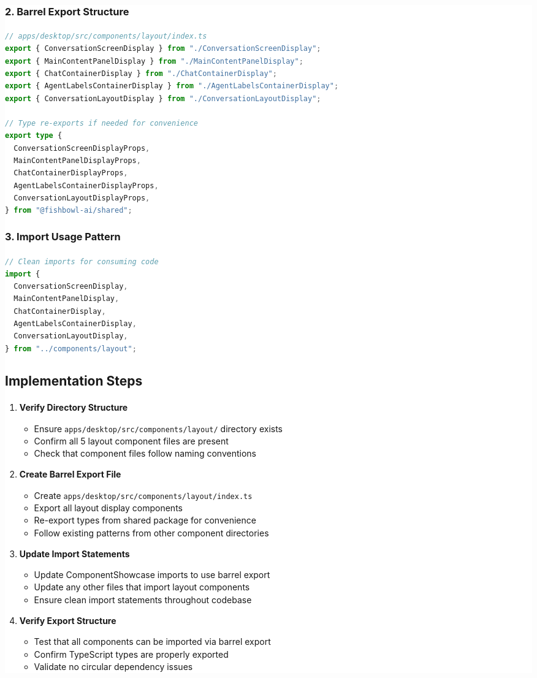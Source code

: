 ### 2. Barrel Export Structure

```typescript
// apps/desktop/src/components/layout/index.ts
export { ConversationScreenDisplay } from "./ConversationScreenDisplay";
export { MainContentPanelDisplay } from "./MainContentPanelDisplay";
export { ChatContainerDisplay } from "./ChatContainerDisplay";
export { AgentLabelsContainerDisplay } from "./AgentLabelsContainerDisplay";
export { ConversationLayoutDisplay } from "./ConversationLayoutDisplay";

// Type re-exports if needed for convenience
export type {
  ConversationScreenDisplayProps,
  MainContentPanelDisplayProps,
  ChatContainerDisplayProps,
  AgentLabelsContainerDisplayProps,
  ConversationLayoutDisplayProps,
} from "@fishbowl-ai/shared";
```

### 3. Import Usage Pattern

```typescript
// Clean imports for consuming code
import {
  ConversationScreenDisplay,
  MainContentPanelDisplay,
  ChatContainerDisplay,
  AgentLabelsContainerDisplay,
  ConversationLayoutDisplay,
} from "../components/layout";
```

## Implementation Steps

1. **Verify Directory Structure**
   - Ensure `apps/desktop/src/components/layout/` directory exists
   - Confirm all 5 layout component files are present
   - Check that component files follow naming conventions

2. **Create Barrel Export File**
   - Create `apps/desktop/src/components/layout/index.ts`
   - Export all layout display components
   - Re-export types from shared package for convenience
   - Follow existing patterns from other component directories

3. **Update Import Statements**
   - Update ComponentShowcase imports to use barrel export
   - Update any other files that import layout components
   - Ensure clean import statements throughout codebase

4. **Verify Export Structure**
   - Test that all components can be imported via barrel export
   - Confirm TypeScript types are properly exported
   - Validate no circular dependency issues
